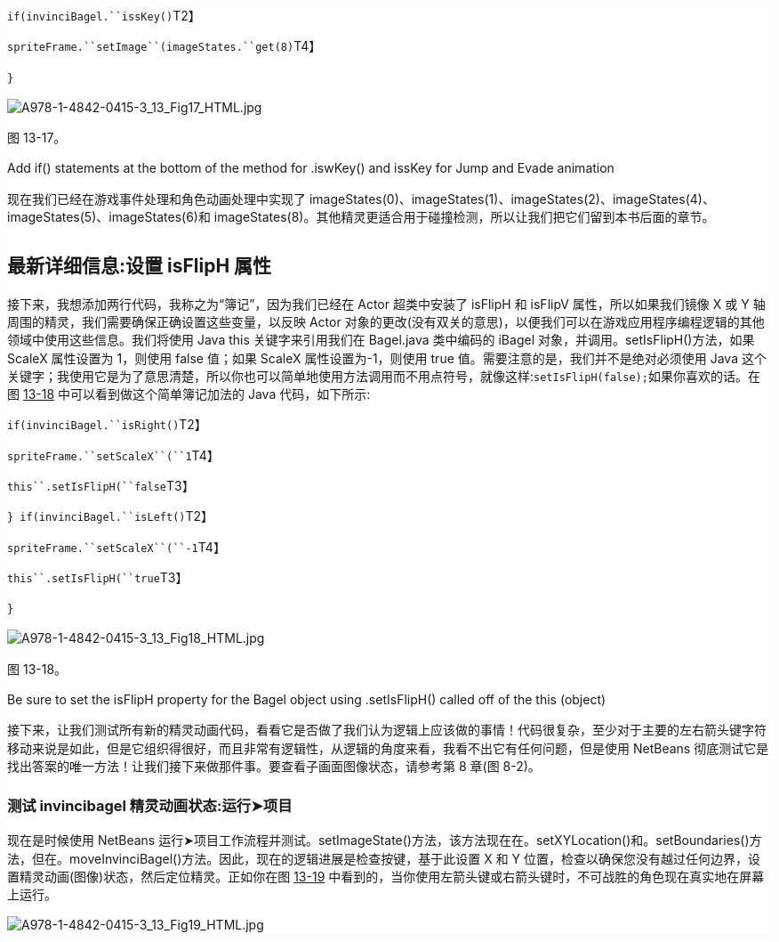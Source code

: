 `if(invinciBagel.``issKey()`T2】

`spriteFrame.``setImage``(imageStates.``get(8)`T4】

```
}
```

![A978-1-4842-0415-3_13_Fig17_HTML.jpg](A978-1-4842-0415-3_13_Fig17_HTML.jpg)

图 13-17。

Add if() statements at the bottom of the method for .iswKey() and issKey for Jump and Evade animation

现在我们已经在游戏事件处理和角色动画处理中实现了 imageStates(0)、imageStates(1)、imageStates(2)、imageStates(4)、imageStates(5)、imageStates(6)和 imageStates(8)。其他精灵更适合用于碰撞检测，所以让我们把它们留到本书后面的章节。

## 最新详细信息:设置 isFlipH 属性

接下来，我想添加两行代码，我称之为“簿记”，因为我们已经在 Actor 超类中安装了 isFlipH 和 isFlipV 属性，所以如果我们镜像 X 或 Y 轴周围的精灵，我们需要确保正确设置这些变量，以反映 Actor 对象的更改(没有双关的意思)，以便我们可以在游戏应用程序编程逻辑的其他领域中使用这些信息。我们将使用 Java this 关键字来引用我们在 Bagel.java 类中编码的 iBagel 对象，并调用。setIsFlipH()方法，如果 ScaleX 属性设置为 1，则使用 false 值；如果 ScaleX 属性设置为-1，则使用 true 值。需要注意的是，我们并不是绝对必须使用 Java 这个关键字；我使用它是为了意思清楚，所以你也可以简单地使用方法调用而不用点符号，就像这样:`setIsFlipH(false);`如果你喜欢的话。在图 [13-18](#Fig18) 中可以看到做这个简单簿记加法的 Java 代码，如下所示:

`if(invinciBagel.``isRight()`T2】

`spriteFrame.``setScaleX``(``1`T4】

`this``.setIsFlipH(``false`T3】

`} if(invinciBagel.``isLeft()`T2】

`spriteFrame.``setScaleX``(``-1`T4】

`this``.setIsFlipH(``true`T3】

```
}
```

![A978-1-4842-0415-3_13_Fig18_HTML.jpg](A978-1-4842-0415-3_13_Fig18_HTML.jpg)

图 13-18。

Be sure to set the isFlipH property for the Bagel object using .setIsFlipH() called off of the this (object)

接下来，让我们测试所有新的精灵动画代码，看看它是否做了我们认为逻辑上应该做的事情！代码很复杂，至少对于主要的左右箭头键字符移动来说是如此，但是它组织得很好，而且非常有逻辑性，从逻辑的角度来看，我看不出它有任何问题，但是使用 NetBeans 彻底测试它是找出答案的唯一方法！让我们接下来做那件事。要查看子画面图像状态，请参考第 8 章(图 8-2)。

### 测试 invincibagel 精灵动画状态:运行➤项目

现在是时候使用 NetBeans 运行➤项目工作流程并测试。setImageState()方法，该方法现在在。setXYLocation()和。setBoundaries()方法，但在。moveInvinciBagel()方法。因此，现在的逻辑进展是检查按键，基于此设置 X 和 Y 位置，检查以确保您没有越过任何边界，设置精灵动画(图像)状态，然后定位精灵。正如你在图 [13-19](#Fig19) 中看到的，当你使用左箭头键或右箭头键时，不可战胜的角色现在真实地在屏幕上运行。

![A978-1-4842-0415-3_13_Fig19_HTML.jpg](A978-1-4842-0415-3_13_Fig19_HTML.jpg)
